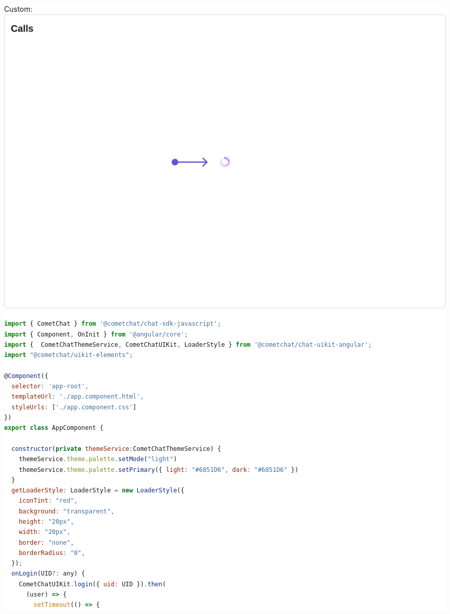 Custom:
![](../../assets/call_logs_loading_state_view_custom_web_screens.png)

<Tabs>
<TabItem value="app.component.ts" label="app.component.ts">

```javascript
import { CometChat } from '@cometchat/chat-sdk-javascript';
import { Component, OnInit } from '@angular/core';
import {  CometChatThemeService, CometChatUIKit, LoaderStyle } from '@cometchat/chat-uikit-angular';
import "@cometchat/uikit-elements";

@Component({
  selector: 'app-root',
  templateUrl: './app.component.html',
  styleUrls: ['./app.component.css']
})
export class AppComponent {

  constructor(private themeService:CometChatThemeService) {
    themeService.theme.palette.setMode("light")
    themeService.theme.palette.setPrimary({ light: "#6851D6", dark: "#6851D6" })
  }
  getLoaderStyle: LoaderStyle = new LoaderStyle({
    iconTint: "red",
    background: "transparent",
    height: "20px",
    width: "20px",
    border: "none",
    borderRadius: "0",
  });
  onLogin(UID?: any) {
    CometChatUIKit.login({ uid: UID }).then(
      (user) => {
        setTimeout(() => {
```